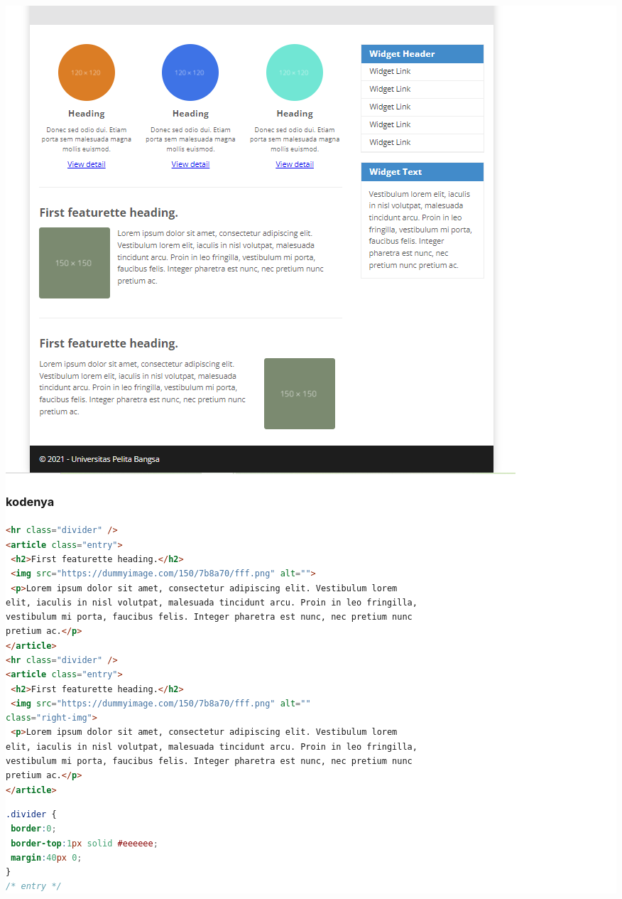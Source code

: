 ![img](ss/ss2.9.png)
### kodenya
```Html
<hr class="divider" />
<article class="entry">
 <h2>First featurette heading.</h2>
 <img src="https://dummyimage.com/150/7b8a70/fff.png" alt="">
 <p>Lorem ipsum dolor sit amet, consectetur adipiscing elit. Vestibulum lorem 
elit, iaculis in nisl volutpat, malesuada tincidunt arcu. Proin in leo fringilla, 
vestibulum mi porta, faucibus felis. Integer pharetra est nunc, nec pretium nunc 
pretium ac.</p>
</article>
<hr class="divider" />
<article class="entry">
 <h2>First featurette heading.</h2>
 <img src="https://dummyimage.com/150/7b8a70/fff.png" alt=""
class="right-img">
 <p>Lorem ipsum dolor sit amet, consectetur adipiscing elit. Vestibulum lorem 
elit, iaculis in nisl volutpat, malesuada tincidunt arcu. Proin in leo fringilla, 
vestibulum mi porta, faucibus felis. Integer pharetra est nunc, nec pretium nunc 
pretium ac.</p>
</article>
```
```Css
.divider {
 border:0;
 border-top:1px solid #eeeeee;
 margin:40px 0;
}
/* entry */
```